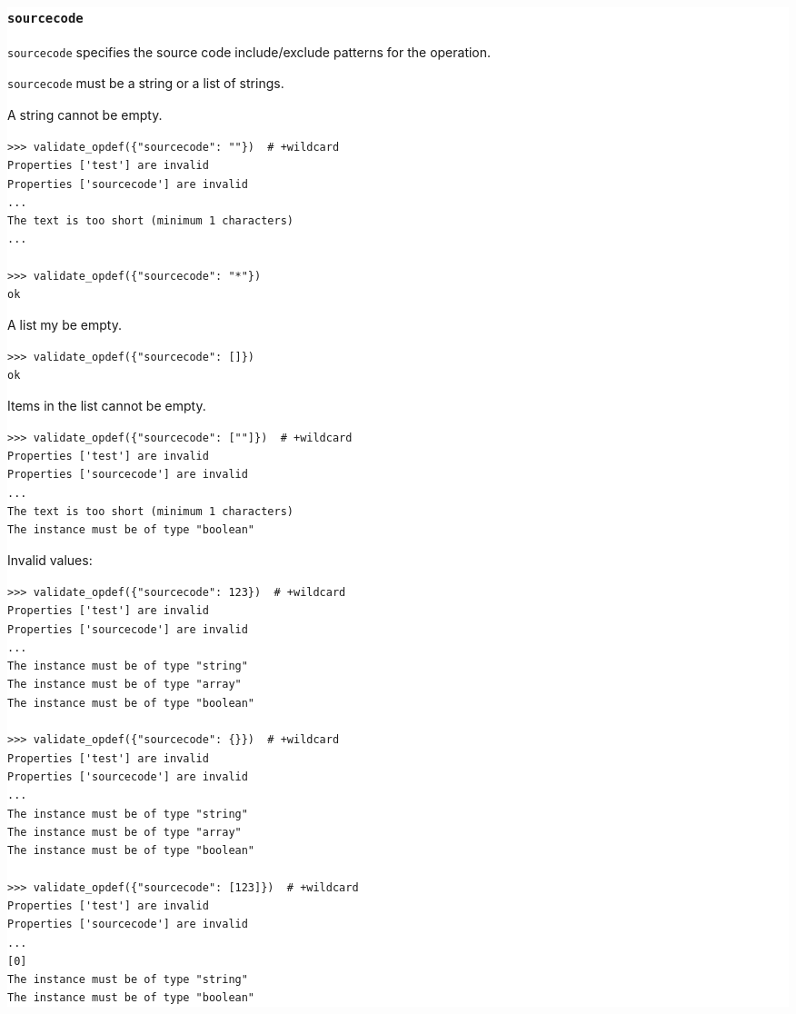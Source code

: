 ### `sourcecode`

`sourcecode` specifies the source code include/exclude patterns for the
operation.

`sourcecode` must be a string or a list of strings.

A string cannot be empty.

    >>> validate_opdef({"sourcecode": ""})  # +wildcard
    Properties ['test'] are invalid
    Properties ['sourcecode'] are invalid
    ...
    The text is too short (minimum 1 characters)
    ...

    >>> validate_opdef({"sourcecode": "*"})
    ok

A list my be empty.

    >>> validate_opdef({"sourcecode": []})
    ok

Items in the list cannot be empty.

    >>> validate_opdef({"sourcecode": [""]})  # +wildcard
    Properties ['test'] are invalid
    Properties ['sourcecode'] are invalid
    ...
    The text is too short (minimum 1 characters)
    The instance must be of type "boolean"

Invalid values:

    >>> validate_opdef({"sourcecode": 123})  # +wildcard
    Properties ['test'] are invalid
    Properties ['sourcecode'] are invalid
    ...
    The instance must be of type "string"
    The instance must be of type "array"
    The instance must be of type "boolean"

    >>> validate_opdef({"sourcecode": {}})  # +wildcard
    Properties ['test'] are invalid
    Properties ['sourcecode'] are invalid
    ...
    The instance must be of type "string"
    The instance must be of type "array"
    The instance must be of type "boolean"

    >>> validate_opdef({"sourcecode": [123]})  # +wildcard
    Properties ['test'] are invalid
    Properties ['sourcecode'] are invalid
    ...
    [0]
    The instance must be of type "string"
    The instance must be of type "boolean"
